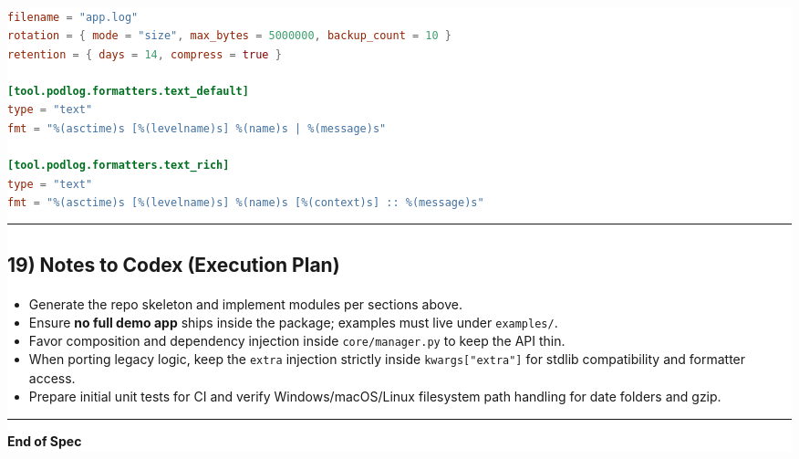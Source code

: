 ```toml
filename = "app.log"
rotation = { mode = "size", max_bytes = 5000000, backup_count = 10 }
retention = { days = 14, compress = true }

[tool.podlog.formatters.text_default]
type = "text"
fmt = "%(asctime)s [%(levelname)s] %(name)s | %(message)s"

[tool.podlog.formatters.text_rich]
type = "text"
fmt = "%(asctime)s [%(levelname)s] %(name)s [%(context)s] :: %(message)s"
```

---

## 19) Notes to Codex (Execution Plan)

- Generate the repo skeleton and implement modules per sections above.
- Ensure **no full demo app** ships inside the package; examples must live under `examples/`.
- Favor composition and dependency injection inside `core/manager.py` to keep the API thin.
- When porting legacy logic, keep the `extra` injection strictly inside `kwargs["extra"]` for stdlib compatibility and formatter access.
- Prepare initial unit tests for CI and verify Windows/macOS/Linux filesystem path handling for date folders and gzip.

---

**End of Spec**

